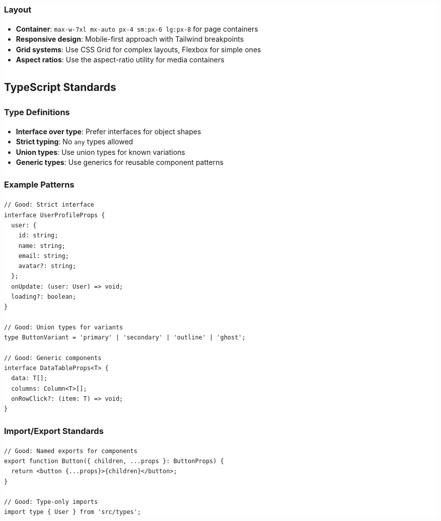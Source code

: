 ### Layout
- **Container**: `max-w-7xl mx-auto px-4 sm:px-6 lg:px-8` for page containers
- **Responsive design**: Mobile-first approach with Tailwind breakpoints
- **Grid systems**: Use CSS Grid for complex layouts, Flexbox for simple ones
- **Aspect ratios**: Use the aspect-ratio utility for media containers

## TypeScript Standards

### Type Definitions
- **Interface over type**: Prefer interfaces for object shapes
- **Strict typing**: No `any` types allowed
- **Union types**: Use union types for known variations
- **Generic types**: Use generics for reusable component patterns

### Example Patterns
```tsx
// Good: Strict interface
interface UserProfileProps {
  user: {
    id: string;
    name: string;
    email: string;
    avatar?: string;
  };
  onUpdate: (user: User) => void;
  loading?: boolean;
}

// Good: Union types for variants
type ButtonVariant = 'primary' | 'secondary' | 'outline' | 'ghost';

// Good: Generic components
interface DataTableProps<T> {
  data: T[];
  columns: Column<T>[];
  onRowClick?: (item: T) => void;
}
```

### Import/Export Standards
```tsx
// Good: Named exports for components
export function Button({ children, ...props }: ButtonProps) {
  return <button {...props}>{children}</button>;
}

// Good: Type-only imports
import type { User } from 'src/types';
```
